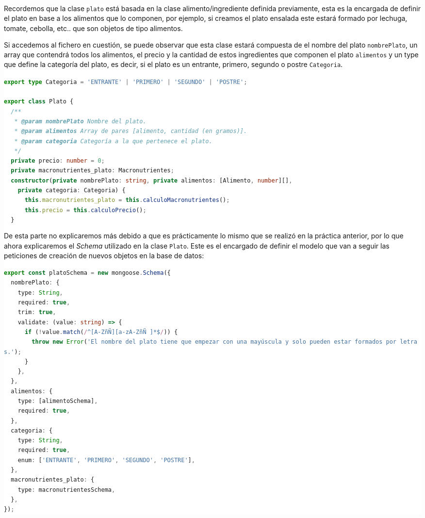 Recordemos que la clase `plato` está basada en la clase alimento/ingrediente definida previamente, esta es la encargada de definir el plato en base a los alimentos que lo componen, por ejemplo, si creamos el plato ensalada este estará formado por lechuga, tomate, cebolla, etc.. que son objetos de tipo alimentos.

Si accedemos al fichero en cuestión, se puede observar que esta clase estará compuesta de el nombre del plato `nombrePlato`, un array que contendrá todos los alimentos, el precio y la cantidad de estos ingredientes que componen el plato `alimentos` y un type que define la categoría del plato, es decir, si el plato es un entrante, primero, segundo o postre `Categoria`.

```Typescript
export type Categoria = 'ENTRANTE' | 'PRIMERO' | 'SEGUNDO' | 'POSTRE';

export class Plato {
  /**
   * @param nombrePlato Nombre del plato.
   * @param alimentos Array de pares [alimento, cantidad (en gramos)].
   * @param categoria Categoría a la que pertenece el plato.
   */
  private precio: number = 0;
  private macronutrientes_plato: Macronutrientes;
  constructor(private nombrePlato: string, private alimentos: [Alimento, number][],
    private categoria: Categoria) {
      this.macronutrientes_plato = this.calculoMacronutrientes();
      this.precio = this.calculoPrecio();
  }
```

De esta parte no explicaremos más debido a que es prácticamente lo mismo que se realizó en la práctica anterior, por lo que ahora explicaremos el *Schema* utilizado en la clase `Plato`. Este es el encargado de definir el modelo que van a seguir las peticiones de creación de nuevos objetos en la base de datos:

```Typescript
export const platoSchema = new mongoose.Schema({
  nombrePlato: {
    type: String,
    required: true,
    trim: true,
    validate: (value: string) => {
      if (!value.match(/^[A-ZñÑ][a-zA-ZñÑ ]*$/)) {
        throw new Error('El nombre del plato tiene que empezar con una mayúscula y solo pueden estar formados por letras.');
      }
    },
  },
  alimentos: {
    type: [alimentoSchema],
    required: true,
  },
  categoria: {
    type: String,
    required: true,
    enum: ['ENTRANTE', 'PRIMERO', 'SEGUNDO', 'POSTRE'],
  },
  macronutrientes_plato: {
    type: macronutrientesSchema,
  },
});
```
